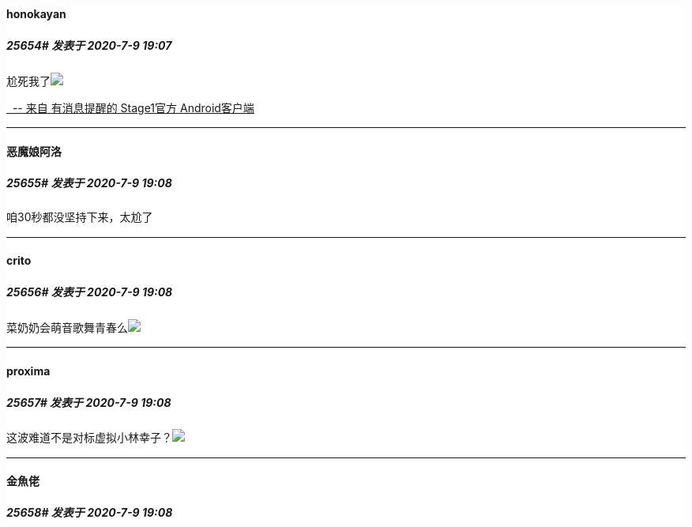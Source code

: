 ####  honokayan  
##### 25654#       发表于 2020-7-9 19:07




尬死我了<img src="https://static.saraba1st.com/image/smiley/face2017/067.png" referrerpolicy="no-referrer">

[  -- 来自 有消息提醒的 Stage1官方 Android客户端](https://www.coolapk.com/apk/140634)







-----

####  恶魔娘阿洛  
##### 25655#       发表于 2020-7-9 19:08




咱30秒都没坚持下来，太尬了







-----

####  crito  
##### 25656#       发表于 2020-7-9 19:08




菜奶奶会萌音歌舞青春么<img src="https://static.saraba1st.com/image/smiley/face2017/067.png" referrerpolicy="no-referrer">







-----

####  proxima  
##### 25657#       发表于 2020-7-9 19:08




这波难道不是对标虚拟小林幸子？<img src="https://static.saraba1st.com/image/smiley/face2017/067.png" referrerpolicy="no-referrer">







-----

####  金魚佬  
##### 25658#       发表于 2020-7-9 19:08
